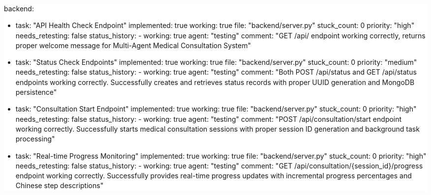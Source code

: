 backend:
  - task: "API Health Check Endpoint"
    implemented: true
    working: true
    file: "backend/server.py"
    stuck_count: 0
    priority: "high"
    needs_retesting: false
    status_history:
        - working: true
          agent: "testing"
          comment: "GET /api/ endpoint working correctly, returns proper welcome message for Multi-Agent Medical Consultation System"

  - task: "Status Check Endpoints"
    implemented: true
    working: true
    file: "backend/server.py"
    stuck_count: 0
    priority: "medium"
    needs_retesting: false
    status_history:
        - working: true
          agent: "testing"
          comment: "Both POST /api/status and GET /api/status endpoints working correctly. Successfully creates and retrieves status records with proper UUID generation and MongoDB persistence"

  - task: "Consultation Start Endpoint"
    implemented: true
    working: true
    file: "backend/server.py"
    stuck_count: 0
    priority: "high"
    needs_retesting: false
    status_history:
        - working: true
          agent: "testing"
          comment: "POST /api/consultation/start endpoint working correctly. Successfully starts medical consultation sessions with proper session ID generation and background task processing"

  - task: "Real-time Progress Monitoring"
    implemented: true
    working: true
    file: "backend/server.py"
    stuck_count: 0
    priority: "high"
    needs_retesting: false
    status_history:
        - working: true
          agent: "testing"
          comment: "GET /api/consultation/{session_id}/progress endpoint working correctly. Successfully provides real-time progress updates with incremental progress percentages and Chinese step descriptions"
